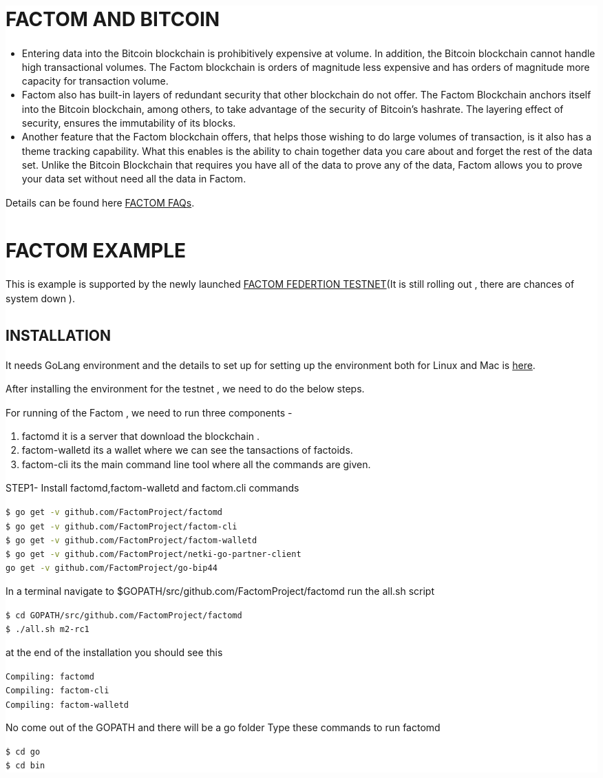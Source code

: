 





# FACTOM AND BITCOIN 
* Entering data into the Bitcoin blockchain is prohibitively expensive at volume. In addition, the Bitcoin blockchain cannot handle high transactional volumes. The Factom blockchain is orders of magnitude less expensive and has orders of magnitude more capacity for transaction volume. 
* Factom also has built-in layers of redundant security that other blockchain do not offer. The Factom Blockchain anchors itself into the Bitcoin blockchain, among others, to take advantage of the security of Bitcoin’s hashrate. The layering effect of security, ensures the immutability of its blocks.
* Another feature that the Factom blockchain offers, that helps those wishing to do large volumes of transaction, is it also has a theme tracking capability. What this enables is the ability to chain together data you care about and forget the rest of the data set. Unlike the Bitcoin Blockchain that requires you have all of the data to prove any of the data, Factom allows you to prove your data set without need all the data in Factom.

Details can be found here [FACTOM FAQs](https://www.factom.com/about/faqs).
#
#
#
# FACTOM EXAMPLE
This is example is supported by the newly launched [FACTOM FEDERTION TESTNET](https://www.factom.com/blog/factom-launches-federated-testnet)(It is still rolling out , there are chances of system down ).

##  INSTALLATION
It needs GoLang environment and the details to set up for setting up the environment both for Linux and Mac is [here](https://github.com/FactomProject/FactomDocs/blob/master/communityTesterDirectionsM2.md).

After installing the environment for the testnet , we need to do the below steps.

For running of the Factom , we need to run three components - 
1. factomd it is a server that download the blockchain . 
2. factom-walletd its a wallet where we can see the tansactions of factoids.
3. factom-cli its the main command line tool where all the commands are given.

STEP1- Install factomd,factom-walletd and factom.cli
commands 
```sh
$ go get -v github.com/FactomProject/factomd
$ go get -v github.com/FactomProject/factom-cli
$ go get -v github.com/FactomProject/factom-walletd
$ go get -v github.com/FactomProject/netki-go-partner-client 
go get -v github.com/FactomProject/go-bip44
```
In a terminal navigate to $GOPATH/src/github.com/FactomProject/factomd run the all.sh script
```sh
$ cd GOPATH/src/github.com/FactomProject/factomd
$ ./all.sh m2-rc1
````
at the end of the installation you should see this 
```sh
Compiling: factomd
Compiling: factom-cli
Compiling: factom-walletd
````
No come out of the GOPATH and there will be a go folder 
Type these commands to run factomd
```sh
$ cd go
$ cd bin
```